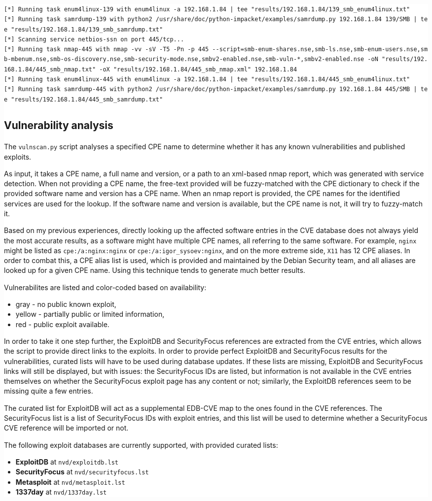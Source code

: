 	[*] Running task enum4linux-139 with enum4linux -a 192.168.1.84 | tee "results/192.168.1.84/139_smb_enum4linux.txt"
	[*] Running task samrdump-139 with python2 /usr/share/doc/python-impacket/examples/samrdump.py 192.168.1.84 139/SMB | tee "results/192.168.1.84/139_smb_samrdump.txt"
	[*] Scanning service netbios-ssn on port 445/tcp...
	[*] Running task nmap-445 with nmap -vv -sV -T5 -Pn -p 445 --script=smb-enum-shares.nse,smb-ls.nse,smb-enum-users.nse,smb-mbenum.nse,smb-os-discovery.nse,smb-security-mode.nse,smbv2-enabled.nse,smb-vuln-*,smbv2-enabled.nse -oN "results/192.168.1.84/445_smb_nmap.txt" -oX "results/192.168.1.84/445_smb_nmap.xml" 192.168.1.84
	[*] Running task enum4linux-445 with enum4linux -a 192.168.1.84 | tee "results/192.168.1.84/445_smb_enum4linux.txt"
	[*] Running task samrdump-445 with python2 /usr/share/doc/python-impacket/examples/samrdump.py 192.168.1.84 445/SMB | tee "results/192.168.1.84/445_smb_samrdump.txt"

## Vulnerability analysis

The `vulnscan.py` script analyses a specified CPE name to determine whether it has any known vulnerabilities and published exploits.

As input, it takes a CPE name, a full name and version, or a path to an xml-based nmap report, which was generated with service detection. When not providing a CPE name, the free-text provided will be fuzzy-matched with the CPE dictionary to check if the provided software name and version has a CPE name. When an nmap report is provided, the CPE names for the identified services are used for the lookup. If the software name and version is available, but the CPE name is not, it will try to fuzzy-match it.

Based on my previous experiences, directly looking up the affected software entries in the CVE database does not always yield the most accurate results, as a software might have multiple CPE names, all referring to the same software. For example, `nginx` might be listed as `cpe:/a:nginx:nginx` or `cpe:/a:igor_sysoev:nginx`, and on the more extreme side, `X11` has 12 CPE aliases. In order to combat this, a CPE alias list is used, which is provided and maintained by the Debian Security team, and all aliases are looked up for a given CPE name. Using this technique tends to generate much better results.

Vulnerabilites are listed and color-coded based on availability:
* gray - no public known exploit,
* yellow - partially public or limited information,
* red - public exploit available.

In order to take it one step further, the ExploitDB and SecurityFocus references are extracted from the CVE entries, which allows the script to provide direct links to the exploits. In order to provide perfect ExploitDB and SecurityFocus results for the vulnerabilities, curated lists will have to be used during database updates. If these lists are missing, ExploitDB and SecurityFocus links will still be displayed, but with issues: the SecurityFocus IDs are listed, but information is not available in the CVE entries themselves on whether the SecurityFocus exploit page has any content or not; similarly, the ExploitDB references seem to be missing quite a few entries.

The curated list for ExploitDB will act as a supplemental EDB-CVE map to the ones found in the CVE references. The SecurityFocus list is a list of SecurityFocus IDs with exploit entries, and this list will be used to determine whether a SecurityFocus CVE reference will be imported or not.

The following exploit databases are currently supported, with provided curated lists:

* **ExploitDB** at `nvd/exploitdb.lst`
* **SecurityFocus** at `nvd/securityfocus.lst`
* **Metasploit** at `nvd/metasploit.lst`
* **1337day** at `nvd/1337day.lst`
